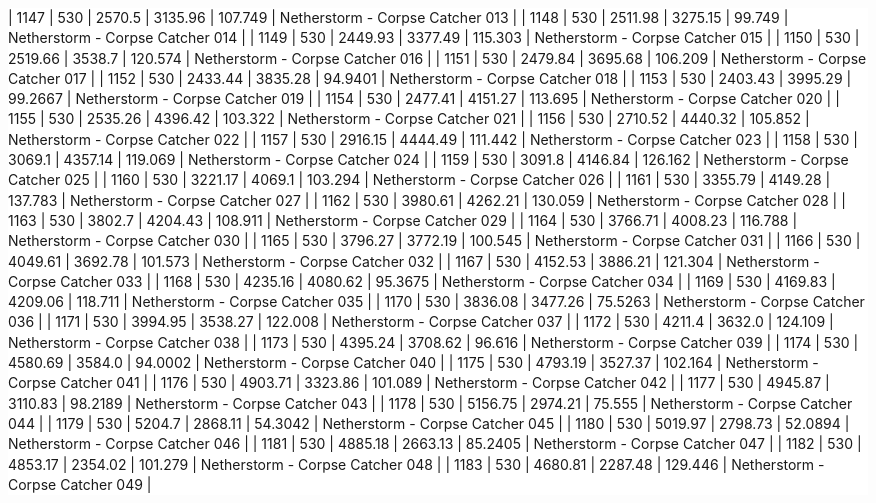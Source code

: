 | 1147 | 530 | 2570.5 | 3135.96 | 107.749 | Netherstorm - Corpse Catcher 013 |
| 1148 | 530 | 2511.98 | 3275.15 | 99.749 | Netherstorm - Corpse Catcher 014 |
| 1149 | 530 | 2449.93 | 3377.49 | 115.303 | Netherstorm - Corpse Catcher 015 |
| 1150 | 530 | 2519.66 | 3538.7 | 120.574 | Netherstorm - Corpse Catcher 016 |
| 1151 | 530 | 2479.84 | 3695.68 | 106.209 | Netherstorm - Corpse Catcher 017 |
| 1152 | 530 | 2433.44 | 3835.28 | 94.9401 | Netherstorm - Corpse Catcher 018 |
| 1153 | 530 | 2403.43 | 3995.29 | 99.2667 | Netherstorm - Corpse Catcher 019 |
| 1154 | 530 | 2477.41 | 4151.27 | 113.695 | Netherstorm - Corpse Catcher 020 |
| 1155 | 530 | 2535.26 | 4396.42 | 103.322 | Netherstorm - Corpse Catcher 021 |
| 1156 | 530 | 2710.52 | 4440.32 | 105.852 | Netherstorm - Corpse Catcher 022 |
| 1157 | 530 | 2916.15 | 4444.49 | 111.442 | Netherstorm - Corpse Catcher 023 |
| 1158 | 530 | 3069.1 | 4357.14 | 119.069 | Netherstorm - Corpse Catcher 024 |
| 1159 | 530 | 3091.8 | 4146.84 | 126.162 | Netherstorm - Corpse Catcher 025 |
| 1160 | 530 | 3221.17 | 4069.1 | 103.294 | Netherstorm - Corpse Catcher 026 |
| 1161 | 530 | 3355.79 | 4149.28 | 137.783 | Netherstorm - Corpse Catcher 027 |
| 1162 | 530 | 3980.61 | 4262.21 | 130.059 | Netherstorm - Corpse Catcher 028 |
| 1163 | 530 | 3802.7 | 4204.43 | 108.911 | Netherstorm - Corpse Catcher 029 |
| 1164 | 530 | 3766.71 | 4008.23 | 116.788 | Netherstorm - Corpse Catcher 030 |
| 1165 | 530 | 3796.27 | 3772.19 | 100.545 | Netherstorm - Corpse Catcher 031 |
| 1166 | 530 | 4049.61 | 3692.78 | 101.573 | Netherstorm - Corpse Catcher 032 |
| 1167 | 530 | 4152.53 | 3886.21 | 121.304 | Netherstorm - Corpse Catcher 033 |
| 1168 | 530 | 4235.16 | 4080.62 | 95.3675 | Netherstorm - Corpse Catcher 034 |
| 1169 | 530 | 4169.83 | 4209.06 | 118.711 | Netherstorm - Corpse Catcher 035 |
| 1170 | 530 | 3836.08 | 3477.26 | 75.5263 | Netherstorm - Corpse Catcher 036 |
| 1171 | 530 | 3994.95 | 3538.27 | 122.008 | Netherstorm - Corpse Catcher 037 |
| 1172 | 530 | 4211.4 | 3632.0 | 124.109 | Netherstorm - Corpse Catcher 038 |
| 1173 | 530 | 4395.24 | 3708.62 | 96.616 | Netherstorm - Corpse Catcher 039 |
| 1174 | 530 | 4580.69 | 3584.0 | 94.0002 | Netherstorm - Corpse Catcher 040 |
| 1175 | 530 | 4793.19 | 3527.37 | 102.164 | Netherstorm - Corpse Catcher 041 |
| 1176 | 530 | 4903.71 | 3323.86 | 101.089 | Netherstorm - Corpse Catcher 042 |
| 1177 | 530 | 4945.87 | 3110.83 | 98.2189 | Netherstorm - Corpse Catcher 043 |
| 1178 | 530 | 5156.75 | 2974.21 | 75.555 | Netherstorm - Corpse Catcher 044 |
| 1179 | 530 | 5204.7 | 2868.11 | 54.3042 | Netherstorm - Corpse Catcher 045 |
| 1180 | 530 | 5019.97 | 2798.73 | 52.0894 | Netherstorm - Corpse Catcher 046 |
| 1181 | 530 | 4885.18 | 2663.13 | 85.2405 | Netherstorm - Corpse Catcher 047 |
| 1182 | 530 | 4853.17 | 2354.02 | 101.279 | Netherstorm - Corpse Catcher 048 |
| 1183 | 530 | 4680.81 | 2287.48 | 129.446 | Netherstorm - Corpse Catcher 049 |